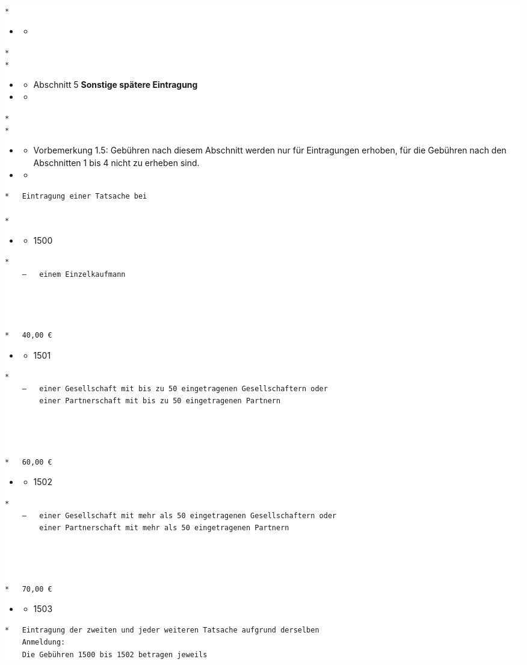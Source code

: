     *

*    *
    *
    *

*    *   Abschnitt 5
        **Sonstige spätere Eintragung**


*    *
    *
    *

*    *   Vorbemerkung 1.5:
        Gebühren nach diesem Abschnitt werden nur für Eintragungen erhoben,
        für die Gebühren nach den Abschnitten 1 bis 4 nicht zu erheben sind.


*    *
    *   Eintragung einer Tatsache bei

    *

*    *   1500

    *
        –   einem Einzelkaufmann




    *   40,00 €


*    *   1501

    *
        –   einer Gesellschaft mit bis zu 50 eingetragenen Gesellschaftern oder
            einer Partnerschaft mit bis zu 50 eingetragenen Partnern




    *   60,00 €


*    *   1502

    *
        –   einer Gesellschaft mit mehr als 50 eingetragenen Gesellschaftern oder
            einer Partnerschaft mit mehr als 50 eingetragenen Partnern




    *   70,00 €


*    *   1503

    *   Eintragung der zweiten und jeder weiteren Tatsache aufgrund derselben
        Anmeldung:
        Die Gebühren 1500 bis 1502 betragen jeweils
